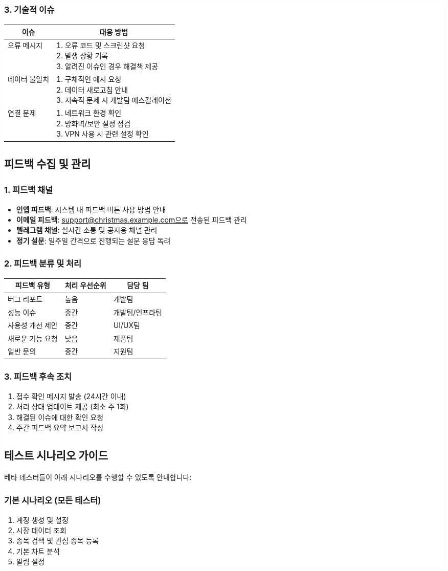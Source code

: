### 3. 기술적 이슈

| 이슈 | 대응 방법 |
|------|----------|
| 오류 메시지 | 1. 오류 코드 및 스크린샷 요청<br>2. 발생 상황 기록<br>3. 알려진 이슈인 경우 해결책 제공 |
| 데이터 불일치 | 1. 구체적인 예시 요청<br>2. 데이터 새로고침 안내<br>3. 지속적 문제 시 개발팀 에스컬레이션 |
| 연결 문제 | 1. 네트워크 환경 확인<br>2. 방화벽/보안 설정 점검<br>3. VPN 사용 시 관련 설정 확인 |

## 피드백 수집 및 관리

### 1. 피드백 채널

- **인앱 피드백**: 시스템 내 피드백 버튼 사용 방법 안내
- **이메일 피드백**: support@christmas.example.com으로 전송된 피드백 관리
- **텔레그램 채널**: 실시간 소통 및 공지용 채널 관리
- **정기 설문**: 일주일 간격으로 진행되는 설문 응답 독려

### 2. 피드백 분류 및 처리

| 피드백 유형 | 처리 우선순위 | 담당 팀 |
|------------|-------------|--------|
| 버그 리포트 | 높음 | 개발팀 |
| 성능 이슈 | 중간 | 개발팀/인프라팀 |
| 사용성 개선 제안 | 중간 | UI/UX팀 |
| 새로운 기능 요청 | 낮음 | 제품팀 |
| 일반 문의 | 중간 | 지원팀 |

### 3. 피드백 후속 조치

1. 접수 확인 메시지 발송 (24시간 이내)
2. 처리 상태 업데이트 제공 (최소 주 1회)
3. 해결된 이슈에 대한 확인 요청
4. 주간 피드백 요약 보고서 작성

## 테스트 시나리오 가이드

베타 테스터들이 아래 시나리오를 수행할 수 있도록 안내합니다:

### 기본 시나리오 (모든 테스터)

1. 계정 생성 및 설정
2. 시장 데이터 조회
3. 종목 검색 및 관심 종목 등록
4. 기본 차트 분석
5. 알림 설정
